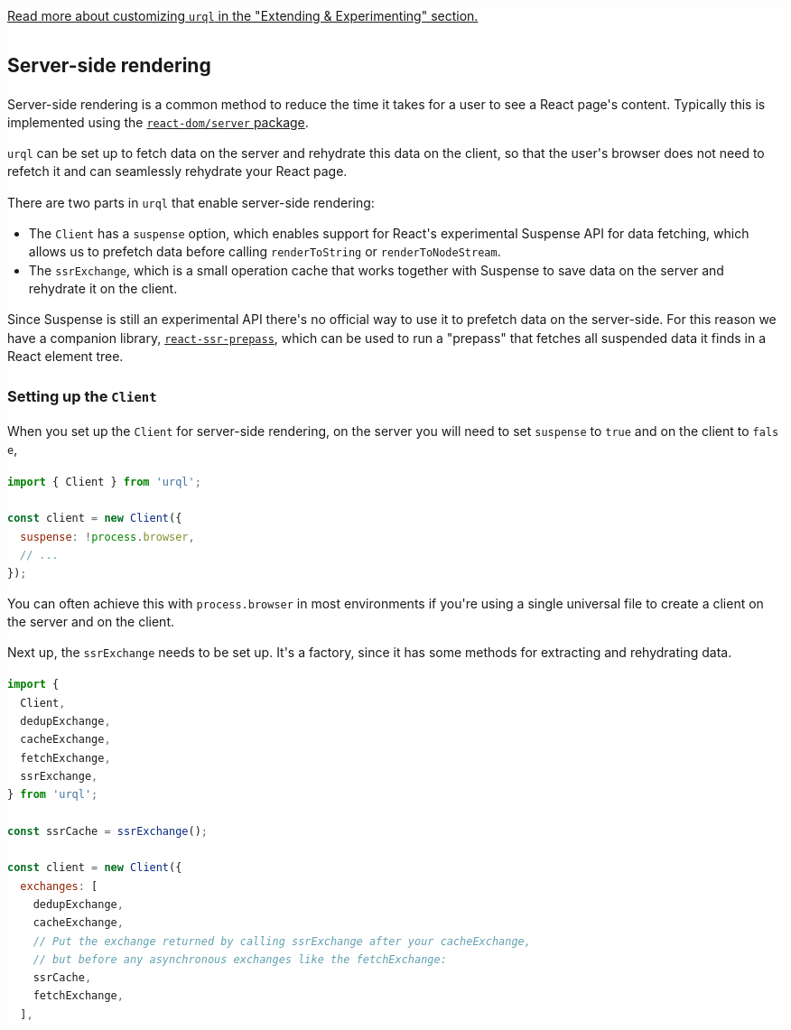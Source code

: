 [Read more about customizing `urql` in the "Extending & Experimenting" section.](https://formidable.com/open-source/urql/docs/extending-and-experimenting)

## Server-side rendering

Server-side rendering is a common method to reduce the time it takes for
a user to see a React page's content. Typically this is implemented using
the [`react-dom/server` package](https://reactjs.org/docs/react-dom-server.html).

`urql` can be set up to fetch data on the server and rehydrate this data
on the client, so that the user's browser does not need to refetch it and
can seamlessly rehydrate your React page.

There are two parts in `urql` that enable server-side rendering:

- The `Client` has a `suspense` option, which enables support for React's
  experimental Suspense API for data fetching, which allows us to prefetch
  data before calling `renderToString` or `renderToNodeStream`.
- The `ssrExchange`, which is a small operation cache that works together
  with Suspense to save data on the server and rehydrate it on the client.

Since Suspense is still an experimental API there's no official way to use
it to prefetch data on the server-side. For this reason we have a companion
library, [`react-ssr-prepass`](https://github.com/FormidableLabs/react-ssr-prepass), which can be used to run a "prepass"
that fetches all suspended data it finds in a React element tree.

### Setting up the `Client`

When you set up the `Client` for server-side rendering, on the server
you will need to set `suspense` to `true` and on the client to `false`,

```js
import { Client } from 'urql';

const client = new Client({
  suspense: !process.browser,
  // ...
});
```

You can often achieve this with `process.browser` in most environments if
you're using a single universal file to create a client on the server
and on the client.

Next up, the `ssrExchange` needs to be set up. It's a factory, since
it has some methods for extracting and rehydrating data.

```js
import {
  Client,
  dedupExchange,
  cacheExchange,
  fetchExchange,
  ssrExchange,
} from 'urql';

const ssrCache = ssrExchange();

const client = new Client({
  exchanges: [
    dedupExchange,
    cacheExchange,
    // Put the exchange returned by calling ssrExchange after your cacheExchange,
    // but before any asynchronous exchanges like the fetchExchange:
    ssrCache,
    fetchExchange,
  ],
```